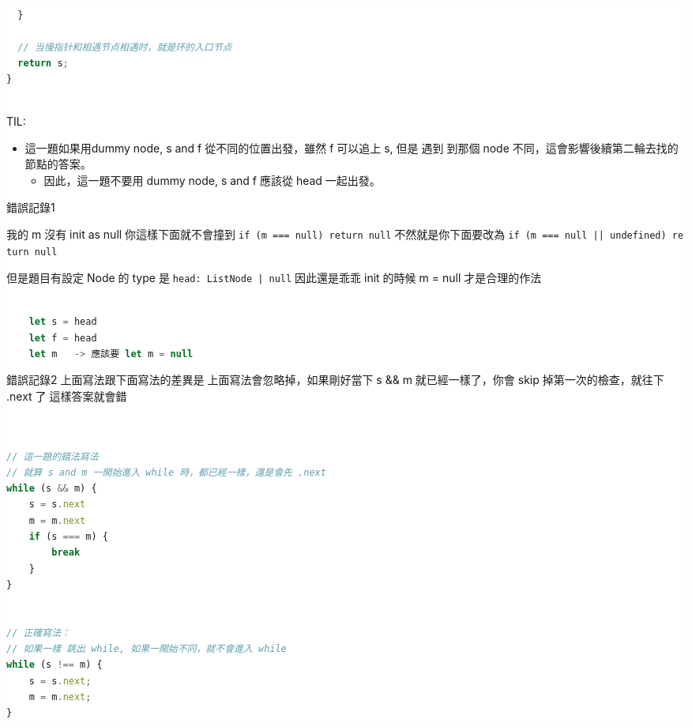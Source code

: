 ```ts fold
  }

  // 当慢指针和相遇节点相遇时，就是环的入口节点
  return s;
}



```
TIL:
- 這一題如果用dummy node, s and f 從不同的位置出發，雖然 f 可以追上 s, 但是 遇到 到那個 node 不同，這會影響後續第二輪去找的節點的答案。
	- 因此，這一題不要用 dummy node, s and f 應該從 head 一起出發。



錯誤記錄1

我的 m 沒有 init as null
你這樣下面就不會撞到  `if (m === null) return null`
不然就是你下面要改為   `if (m === null || undefined) return null`

但是題目有設定 Node 的 type 是 `head: ListNode | null`
因此還是乖乖 init 的時候 m = null 才是合理的作法
```ts

    let s = head
    let f = head
    let m   -> 應該要 let m = null

```



錯誤記錄2
上面寫法跟下面寫法的差異是
上面寫法會忽略掉，如果剛好當下 s && m 就已經一樣了，你會 skip 掉第一次的檢查，就往下 .next 了
這樣答案就會錯
```ts


// 這一題的錯法寫法
// 就算 s and m 一開始進入 while 時，都已經一樣，還是會先 .next 
while (s && m) {
	s = s.next
	m = m.next
	if (s === m) {
		break
	}
}


// 正確寫法：
// 如果一樣 跳出 while, 如果一開始不同，就不會進入 while
while (s !== m) {
	s = s.next; 
	m = m.next;
}


```

